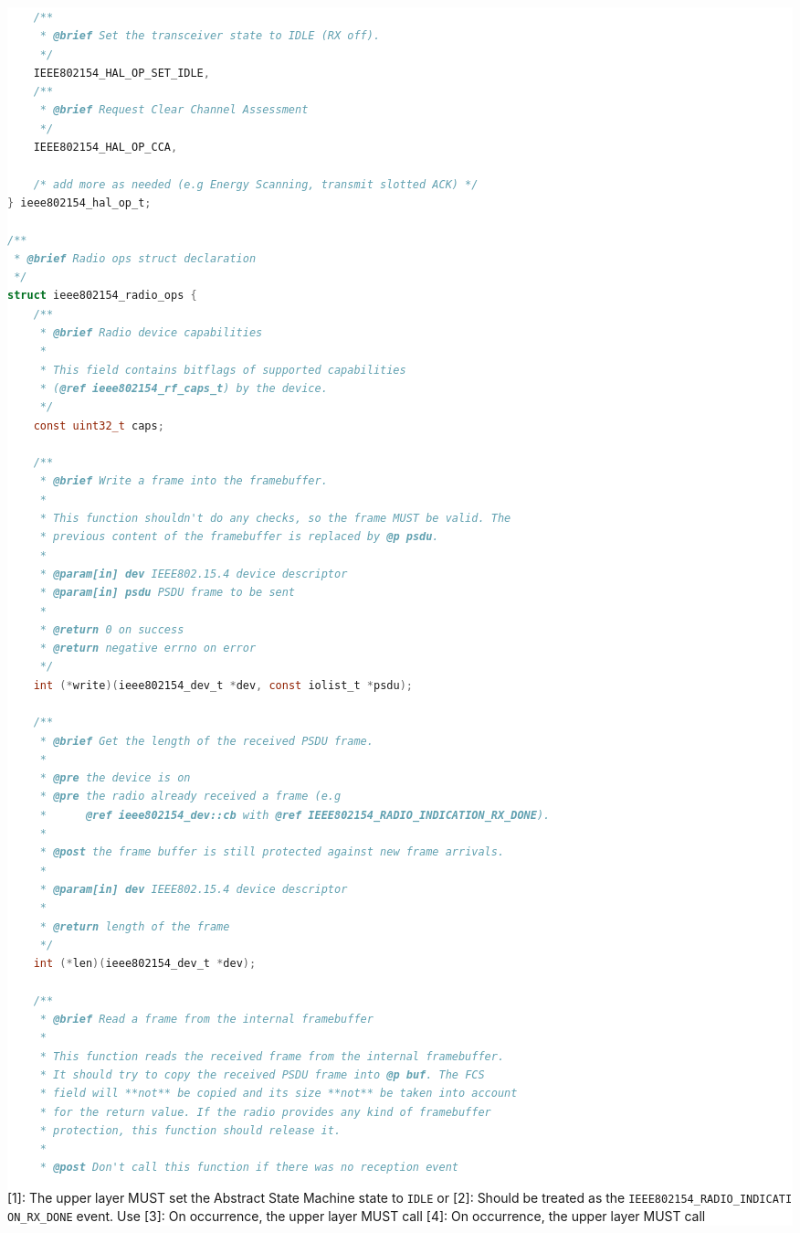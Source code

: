 ```c
    /**
     * @brief Set the transceiver state to IDLE (RX off).
     */
    IEEE802154_HAL_OP_SET_IDLE,
    /**
     * @brief Request Clear Channel Assessment
     */
    IEEE802154_HAL_OP_CCA,

    /* add more as needed (e.g Energy Scanning, transmit slotted ACK) */
} ieee802154_hal_op_t;

/**
 * @brief Radio ops struct declaration
 */
struct ieee802154_radio_ops {
    /**
     * @brief Radio device capabilities
     *
     * This field contains bitflags of supported capabilities
     * (@ref ieee802154_rf_caps_t) by the device.
     */
    const uint32_t caps;

    /**
     * @brief Write a frame into the framebuffer.
     *
     * This function shouldn't do any checks, so the frame MUST be valid. The
     * previous content of the framebuffer is replaced by @p psdu.
     *
     * @param[in] dev IEEE802.15.4 device descriptor
     * @param[in] psdu PSDU frame to be sent
     *
     * @return 0 on success
     * @return negative errno on error
     */
    int (*write)(ieee802154_dev_t *dev, const iolist_t *psdu);

    /**
     * @brief Get the length of the received PSDU frame.
     *
     * @pre the device is on
     * @pre the radio already received a frame (e.g
     *      @ref ieee802154_dev::cb with @ref IEEE802154_RADIO_INDICATION_RX_DONE).
     *
     * @post the frame buffer is still protected against new frame arrivals.
     *
     * @param[in] dev IEEE802.15.4 device descriptor
     *
     * @return length of the frame
     */
    int (*len)(ieee802154_dev_t *dev);

    /**
     * @brief Read a frame from the internal framebuffer
     *
     * This function reads the received frame from the internal framebuffer.
     * It should try to copy the received PSDU frame into @p buf. The FCS
     * field will **not** be copied and its size **not** be taken into account
     * for the return value. If the radio provides any kind of framebuffer
     * protection, this function should release it.
     *
     * @post Don't call this function if there was no reception event
```

[1]: The upper layer MUST set the Abstract State Machine state to `IDLE` or
[2]: Should be treated as the `IEEE802154_RADIO_INDICATION_RX_DONE` event. Use
[3]: On occurrence, the upper layer MUST call
[4]: On occurrence, the upper layer MUST call